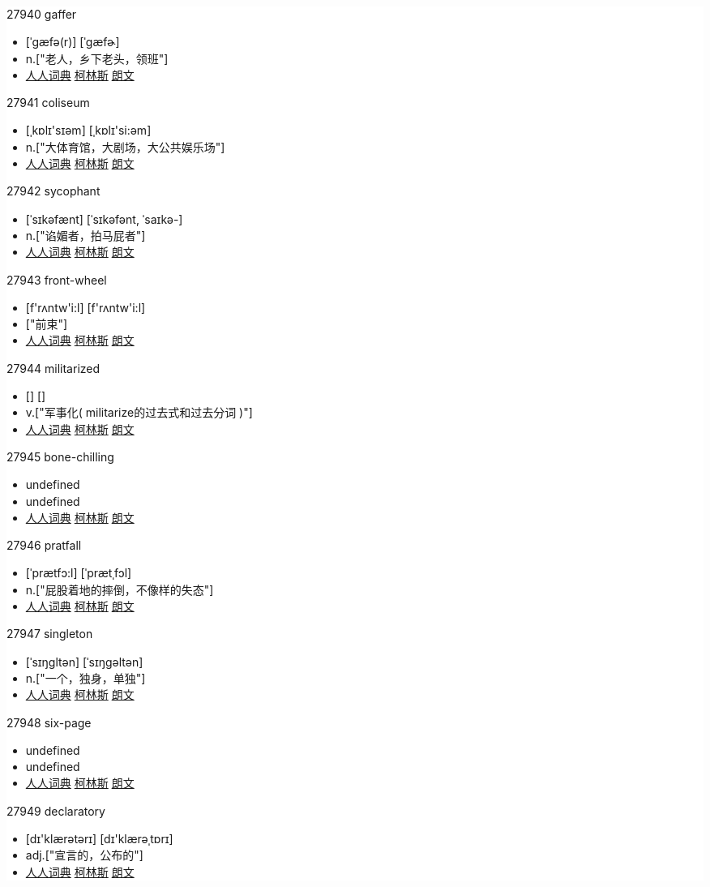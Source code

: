27940 gaffer 
- [ˈgæfə(r)]  [ˈɡæfɚ] 
- n.["老人，乡下老头，领班"]   
- [人人词典](https://www.91dict.com/words?w=gaffer) [柯林斯](https://www.collinsdictionary.com/zh/dictionary/english/gaffer) [朗文](https://www.ldoceonline.com/dictionary/gaffer) 

27941 coliseum 
- [ˌkɒlɪ'sɪəm]  [ˌkɒlɪ'si:əm] 
- n.["大体育馆，大剧场，大公共娱乐场"]   
- [人人词典](https://www.91dict.com/words?w=coliseum) [柯林斯](https://www.collinsdictionary.com/zh/dictionary/english/coliseum) [朗文](https://www.ldoceonline.com/dictionary/coliseum) 

27942 sycophant 
- [ˈsɪkəfænt]  [ˈsɪkəfənt, ˈsaɪkə-] 
- n.["谄媚者，拍马屁者"]   
- [人人词典](https://www.91dict.com/words?w=sycophant) [柯林斯](https://www.collinsdictionary.com/zh/dictionary/english/sycophant) [朗文](https://www.ldoceonline.com/dictionary/sycophant) 

27943 front-wheel 
- [f'rʌntw'i:l]  [f'rʌntw'i:l] 
- ["前束"]   
- [人人词典](https://www.91dict.com/words?w=front-wheel) [柯林斯](https://www.collinsdictionary.com/zh/dictionary/english/front-wheel) [朗文](https://www.ldoceonline.com/dictionary/front-wheel) 

27944 militarized 
- []  [] 
- v.["军事化( militarize的过去式和过去分词 )"]   
- [人人词典](https://www.91dict.com/words?w=militarized) [柯林斯](https://www.collinsdictionary.com/zh/dictionary/english/militarized) [朗文](https://www.ldoceonline.com/dictionary/militarized) 

27945 bone-chilling 
- undefined 
- undefined 
- [人人词典](https://www.91dict.com/words?w=bone-chilling) [柯林斯](https://www.collinsdictionary.com/zh/dictionary/english/bone-chilling) [朗文](https://www.ldoceonline.com/dictionary/bone-chilling) 

27946 pratfall 
- [ˈprætfɔ:l]  [ˈprætˌfɔl] 
- n.["屁股着地的摔倒，不像样的失态"]   
- [人人词典](https://www.91dict.com/words?w=pratfall) [柯林斯](https://www.collinsdictionary.com/zh/dictionary/english/pratfall) [朗文](https://www.ldoceonline.com/dictionary/pratfall) 

27947 singleton 
- [ˈsɪŋgltən]  [ˈsɪŋɡəltən] 
- n.["一个，独身，单独"]   
- [人人词典](https://www.91dict.com/words?w=singleton) [柯林斯](https://www.collinsdictionary.com/zh/dictionary/english/singleton) [朗文](https://www.ldoceonline.com/dictionary/singleton) 

27948 six-page 
- undefined 
- undefined 
- [人人词典](https://www.91dict.com/words?w=six-page) [柯林斯](https://www.collinsdictionary.com/zh/dictionary/english/six-page) [朗文](https://www.ldoceonline.com/dictionary/six-page) 

27949 declaratory 
- [dɪ'klærətərɪ]  [dɪ'klærəˌtɒrɪ] 
- adj.["宣言的，公布的"]   
- [人人词典](https://www.91dict.com/words?w=declaratory) [柯林斯](https://www.collinsdictionary.com/zh/dictionary/english/declaratory) [朗文](https://www.ldoceonline.com/dictionary/declaratory) 
